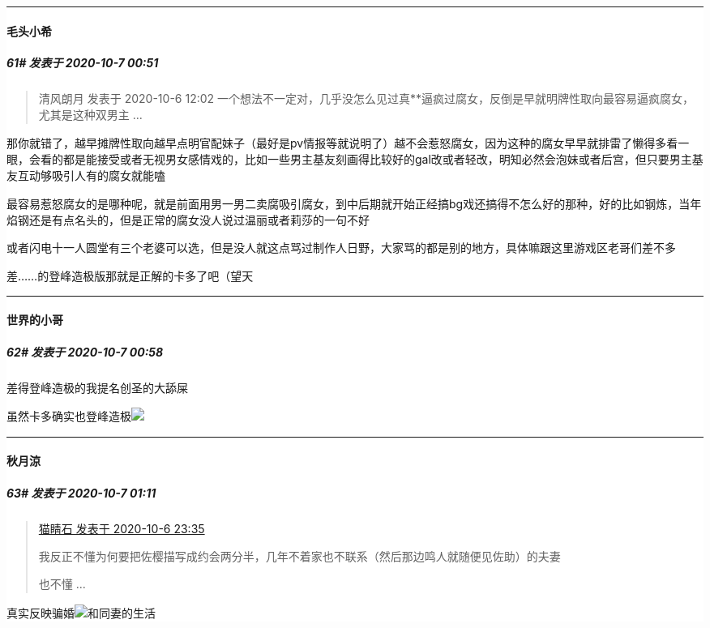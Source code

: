 





-----

####  毛头小希  
##### 61#       发表于 2020-10-7 00:51



<blockquote>清风朗月 发表于 2020-10-6 12:02
一个想法不一定对，几乎没怎么见过真**逼疯过腐女，反倒是早就明牌性取向最容易逼疯腐女，尤其是这种双男主 ...</blockquote>
那你就错了，越早摊牌性取向越早点明官配妹子（最好是pv情报等就说明了）越不会惹怒腐女，因为这种的腐女早早就排雷了懒得多看一眼，会看的都是能接受或者无视男女感情戏的，比如一些男主基友刻画得比较好的gal改或者轻改，明知必然会泡妹或者后宫，但只要男主基友互动够吸引人有的腐女就能嗑

最容易惹怒腐女的是哪种呢，就是前面用男一男二卖腐吸引腐女，到中后期就开始正经搞bg戏还搞得不怎么好的那种，好的比如钢炼，当年焰钢还是有点名头的，但是正常的腐女没人说过温丽或者莉莎的一句不好

或者闪电十一人圆堂有三个老婆可以选，但是没人就这点骂过制作人日野，大家骂的都是别的地方，具体嘛跟这里游戏区老哥们差不多

差……的登峰造极版那就是正解的卡多了吧（望天







-----

####  世界的小哥  
##### 62#       发表于 2020-10-7 00:58




差得登峰造极的我提名创圣的大舔屎

虽然卡多确实也登峰造极<img src="https://static.saraba1st.com/image/smiley/face2017/067.png" referrerpolicy="no-referrer">







-----

####  秋月涼  
##### 63#       发表于 2020-10-7 01:11



<blockquote><a href="httphttps://bbs.saraba1st.com/2b/forum.php?mod=redirect&amp;goto=findpost&amp;pid=48972092&amp;ptid=1963524" target="_blank">猫睛石 发表于 2020-10-6 23:35</a>

我反正不懂为何要把佐樱描写成约会两分半，几年不着家也不联系（然后那边鸣人就随便见佐助）的夫妻

也不懂 ...</blockquote>
真实反映骗婚<img src="https://static.saraba1st.com/image/smiley/face2017/198.png" referrerpolicy="no-referrer">和同妻的生活




